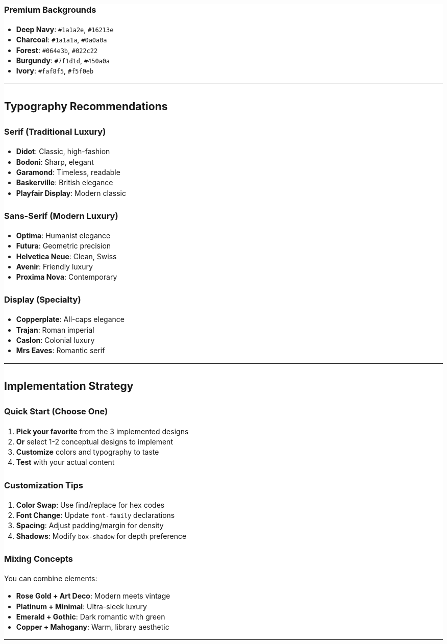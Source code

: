 ### Premium Backgrounds
- **Deep Navy**: `#1a1a2e`, `#16213e`
- **Charcoal**: `#1a1a1a`, `#0a0a0a`
- **Forest**: `#064e3b`, `#022c22`
- **Burgundy**: `#7f1d1d`, `#450a0a`
- **Ivory**: `#faf8f5`, `#f5f0eb`

---

## Typography Recommendations

### Serif (Traditional Luxury)
- **Didot**: Classic, high-fashion
- **Bodoni**: Sharp, elegant
- **Garamond**: Timeless, readable
- **Baskerville**: British elegance
- **Playfair Display**: Modern classic

### Sans-Serif (Modern Luxury)
- **Optima**: Humanist elegance
- **Futura**: Geometric precision
- **Helvetica Neue**: Clean, Swiss
- **Avenir**: Friendly luxury
- **Proxima Nova**: Contemporary

### Display (Specialty)
- **Copperplate**: All-caps elegance
- **Trajan**: Roman imperial
- **Caslon**: Colonial luxury
- **Mrs Eaves**: Romantic serif

---

## Implementation Strategy

### Quick Start (Choose One)
1. **Pick your favorite** from the 3 implemented designs
2. **Or** select 1-2 conceptual designs to implement
3. **Customize** colors and typography to taste
4. **Test** with your actual content

### Customization Tips
1. **Color Swap**: Use find/replace for hex codes
2. **Font Change**: Update `font-family` declarations
3. **Spacing**: Adjust padding/margin for density
4. **Shadows**: Modify `box-shadow` for depth preference

### Mixing Concepts
You can combine elements:
- **Rose Gold + Art Deco**: Modern meets vintage
- **Platinum + Minimal**: Ultra-sleek luxury
- **Emerald + Gothic**: Dark romantic with green
- **Copper + Mahogany**: Warm, library aesthetic

---